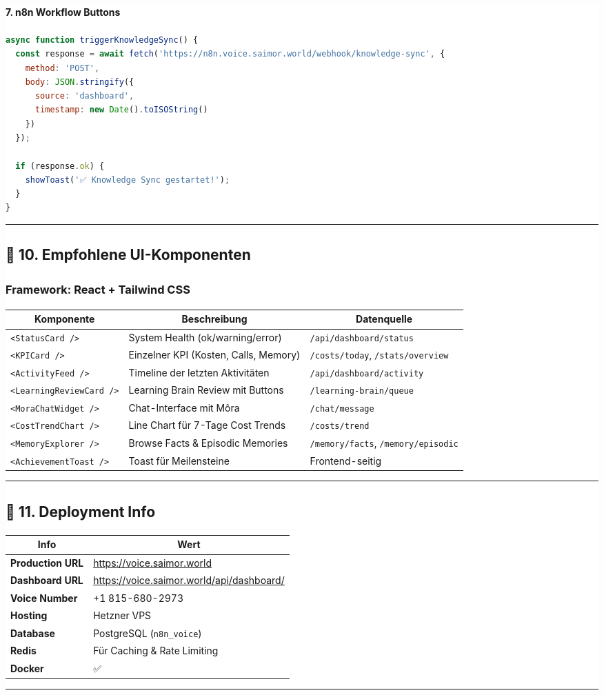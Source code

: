 ```javascript
```

#### **7. n8n Workflow Buttons**
```javascript
async function triggerKnowledgeSync() {
  const response = await fetch('https://n8n.voice.saimor.world/webhook/knowledge-sync', {
    method: 'POST',
    body: JSON.stringify({
      source: 'dashboard',
      timestamp: new Date().toISOString()
    })
  });

  if (response.ok) {
    showToast('✅ Knowledge Sync gestartet!');
  }
}
```

---

## 🎨 **10. Empfohlene UI-Komponenten**

### **Framework:** React + Tailwind CSS

| Komponente | Beschreibung | Datenquelle |
|------------|--------------|-------------|
| `<StatusCard />` | System Health (ok/warning/error) | `/api/dashboard/status` |
| `<KPICard />` | Einzelner KPI (Kosten, Calls, Memory) | `/costs/today`, `/stats/overview` |
| `<ActivityFeed />` | Timeline der letzten Aktivitäten | `/api/dashboard/activity` |
| `<LearningReviewCard />` | Learning Brain Review mit Buttons | `/learning-brain/queue` |
| `<MoraChatWidget />` | Chat-Interface mit Môra | `/chat/message` |
| `<CostTrendChart />` | Line Chart für 7-Tage Cost Trends | `/costs/trend` |
| `<MemoryExplorer />` | Browse Facts & Episodic Memories | `/memory/facts`, `/memory/episodic` |
| `<AchievementToast />` | Toast für Meilensteine | Frontend-seitig |

---

## 🔐 **11. Deployment Info**

| Info | Wert |
|------|------|
| **Production URL** | https://voice.saimor.world |
| **Dashboard URL** | https://voice.saimor.world/api/dashboard/ |
| **Voice Number** | +1 815-680-2973 |
| **Hosting** | Hetzner VPS |
| **Database** | PostgreSQL (`n8n_voice`) |
| **Redis** | Für Caching & Rate Limiting |
| **Docker** | ✅ |

---